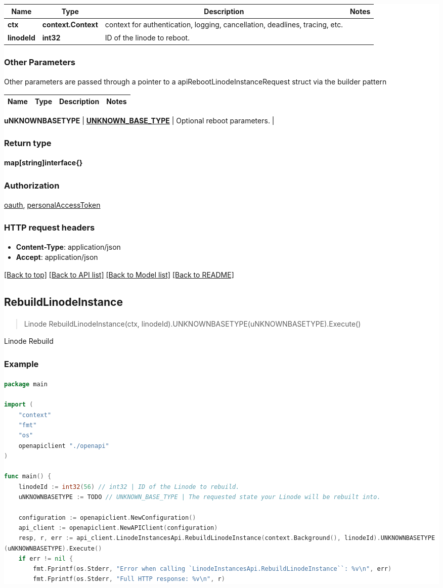 
Name | Type | Description  | Notes
------------- | ------------- | ------------- | -------------
**ctx** | **context.Context** | context for authentication, logging, cancellation, deadlines, tracing, etc.
**linodeId** | **int32** | ID of the linode to reboot. | 

### Other Parameters

Other parameters are passed through a pointer to a apiRebootLinodeInstanceRequest struct via the builder pattern


Name | Type | Description  | Notes
------------- | ------------- | ------------- | -------------

 **uNKNOWNBASETYPE** | [**UNKNOWN_BASE_TYPE**](UNKNOWN_BASE_TYPE.md) | Optional reboot parameters. | 

### Return type

**map[string]interface{}**

### Authorization

[oauth](../README.md#oauth), [personalAccessToken](../README.md#personalAccessToken)

### HTTP request headers

- **Content-Type**: application/json
- **Accept**: application/json

[[Back to top]](#) [[Back to API list]](../README.md#documentation-for-api-endpoints)
[[Back to Model list]](../README.md#documentation-for-models)
[[Back to README]](../README.md)


## RebuildLinodeInstance

> Linode RebuildLinodeInstance(ctx, linodeId).UNKNOWNBASETYPE(uNKNOWNBASETYPE).Execute()

Linode Rebuild



### Example

```go
package main

import (
    "context"
    "fmt"
    "os"
    openapiclient "./openapi"
)

func main() {
    linodeId := int32(56) // int32 | ID of the Linode to rebuild.
    uNKNOWNBASETYPE := TODO // UNKNOWN_BASE_TYPE | The requested state your Linode will be rebuilt into.

    configuration := openapiclient.NewConfiguration()
    api_client := openapiclient.NewAPIClient(configuration)
    resp, r, err := api_client.LinodeInstancesApi.RebuildLinodeInstance(context.Background(), linodeId).UNKNOWNBASETYPE(uNKNOWNBASETYPE).Execute()
    if err != nil {
        fmt.Fprintf(os.Stderr, "Error when calling `LinodeInstancesApi.RebuildLinodeInstance``: %v\n", err)
        fmt.Fprintf(os.Stderr, "Full HTTP response: %v\n", r)
```